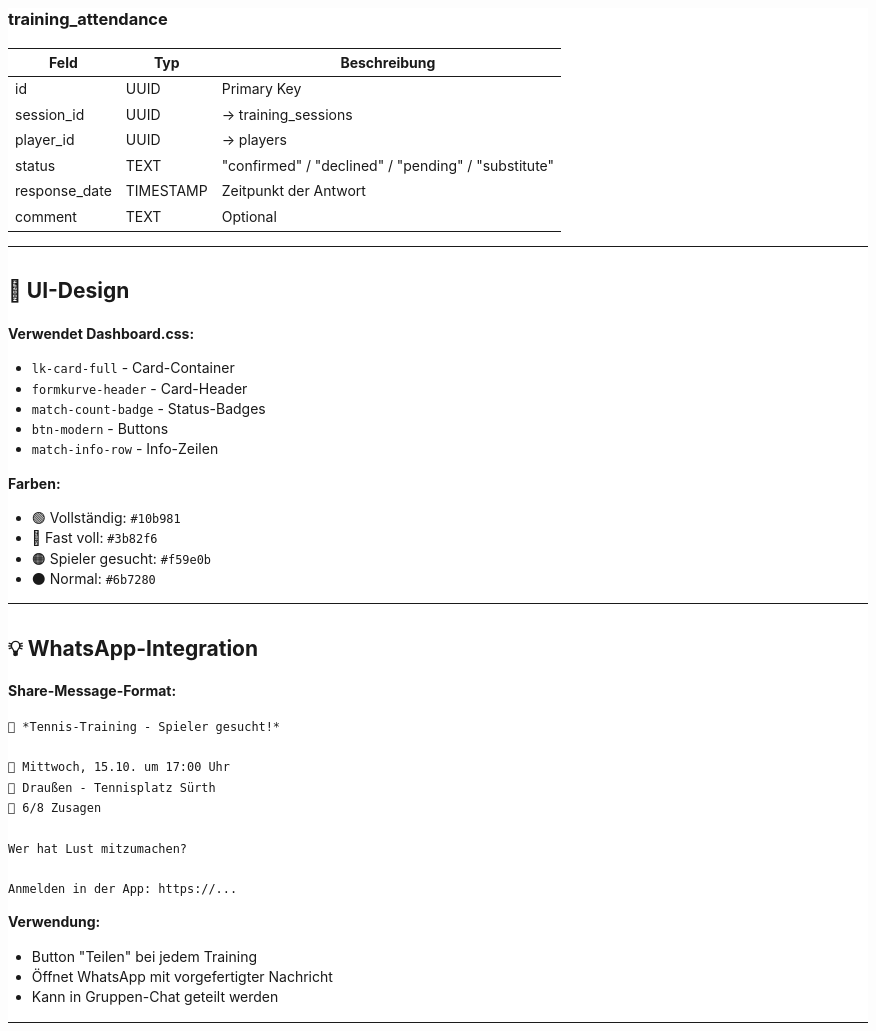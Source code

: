 ### **training_attendance**
| Feld | Typ | Beschreibung |
|------|-----|--------------|
| id | UUID | Primary Key |
| session_id | UUID | → training_sessions |
| player_id | UUID | → players |
| status | TEXT | "confirmed" / "declined" / "pending" / "substitute" |
| response_date | TIMESTAMP | Zeitpunkt der Antwort |
| comment | TEXT | Optional |

---

## 🎨 UI-Design

**Verwendet Dashboard.css:**
- `lk-card-full` - Card-Container
- `formkurve-header` - Card-Header
- `match-count-badge` - Status-Badges
- `btn-modern` - Buttons
- `match-info-row` - Info-Zeilen

**Farben:**
- 🟢 Vollständig: `#10b981`
- 🔵 Fast voll: `#3b82f6`
- 🟠 Spieler gesucht: `#f59e0b`
- ⚫ Normal: `#6b7280`

---

## 💡 WhatsApp-Integration

**Share-Message-Format:**
```
🎾 *Tennis-Training - Spieler gesucht!*

📅 Mittwoch, 15.10. um 17:00 Uhr
📍 Draußen - Tennisplatz Sürth
👥 6/8 Zusagen

Wer hat Lust mitzumachen?

Anmelden in der App: https://...
```

**Verwendung:**
- Button "Teilen" bei jedem Training
- Öffnet WhatsApp mit vorgefertigter Nachricht
- Kann in Gruppen-Chat geteilt werden

---
